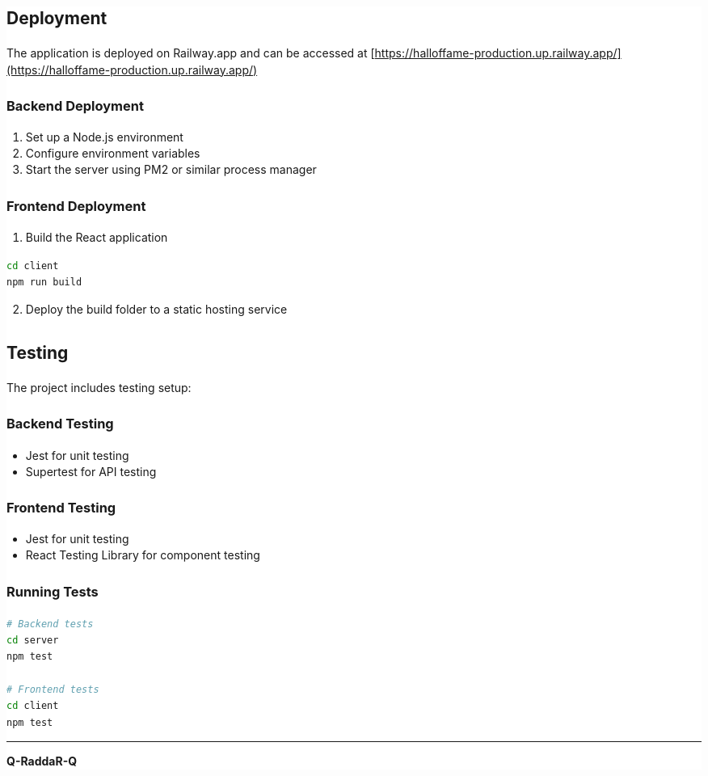 ## Deployment

The application is deployed on Railway.app and can be accessed at [https://halloffame-production.up.railway.app/](https://halloffame-production.up.railway.app/)

### Backend Deployment
1. Set up a Node.js environment
2. Configure environment variables
3. Start the server using PM2 or similar process manager

### Frontend Deployment
1. Build the React application
```bash
cd client
npm run build
```
2. Deploy the build folder to a static hosting service

## Testing

The project includes testing setup:

### Backend Testing
- Jest for unit testing
- Supertest for API testing

### Frontend Testing
- Jest for unit testing
- React Testing Library for component testing

### Running Tests
```bash
# Backend tests
cd server
npm test

# Frontend tests
cd client
npm test
```

---

**Q-RaddaR-Q**
